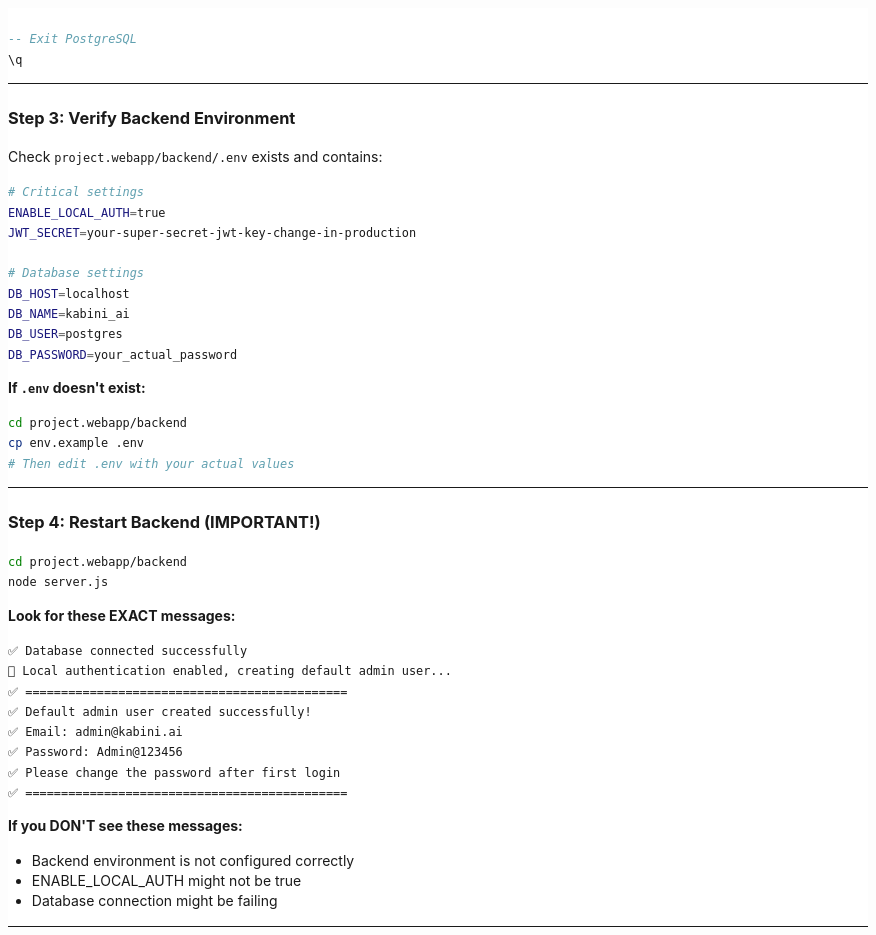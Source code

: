 ```sql

-- Exit PostgreSQL
\q
```

---

### Step 3: Verify Backend Environment

Check `project.webapp/backend/.env` exists and contains:

```bash
# Critical settings
ENABLE_LOCAL_AUTH=true
JWT_SECRET=your-super-secret-jwt-key-change-in-production

# Database settings
DB_HOST=localhost
DB_NAME=kabini_ai
DB_USER=postgres
DB_PASSWORD=your_actual_password
```

**If `.env` doesn't exist:**

```bash
cd project.webapp/backend
cp env.example .env
# Then edit .env with your actual values
```

---

### Step 4: Restart Backend (IMPORTANT!)

```bash
cd project.webapp/backend
node server.js
```

**Look for these EXACT messages:**

```
✅ Database connected successfully
🔐 Local authentication enabled, creating default admin user...
✅ =============================================
✅ Default admin user created successfully!
✅ Email: admin@kabini.ai
✅ Password: Admin@123456
✅ Please change the password after first login
✅ =============================================
```

**If you DON'T see these messages:**
- Backend environment is not configured correctly
- ENABLE_LOCAL_AUTH might not be true
- Database connection might be failing

---